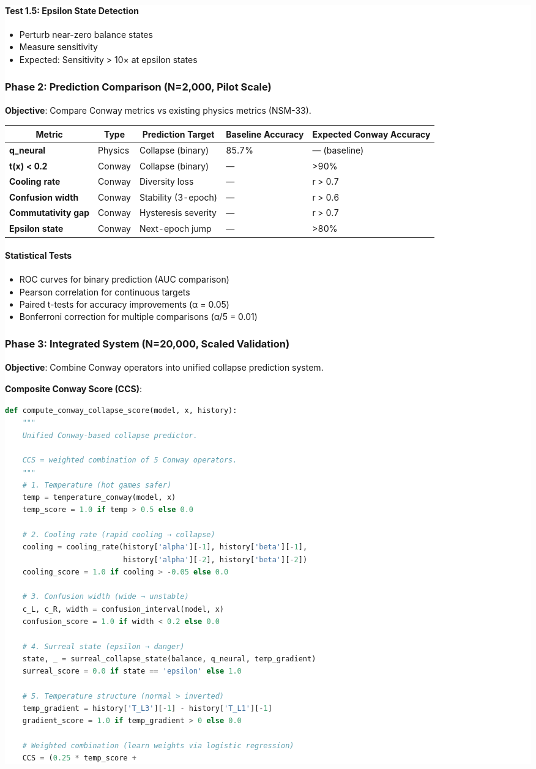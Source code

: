 #### Test 1.5: Epsilon State Detection
- Perturb near-zero balance states
- Measure sensitivity
- Expected: Sensitivity > 10× at epsilon states

### Phase 2: Prediction Comparison (N=2,000, Pilot Scale)

**Objective**: Compare Conway metrics vs existing physics metrics (NSM-33).

| Metric | Type | Prediction Target | Baseline Accuracy | Expected Conway Accuracy |
|--------|------|-------------------|-------------------|--------------------------|
| **q_neural** | Physics | Collapse (binary) | 85.7% | — (baseline) |
| **t(x) < 0.2** | Conway | Collapse (binary) | — | >90% |
| **Cooling rate** | Conway | Diversity loss | — | r > 0.7 |
| **Confusion width** | Conway | Stability (3-epoch) | — | r > 0.6 |
| **Commutativity gap** | Conway | Hysteresis severity | — | r > 0.7 |
| **Epsilon state** | Conway | Next-epoch jump | — | >80% |

#### Statistical Tests
- ROC curves for binary prediction (AUC comparison)
- Pearson correlation for continuous targets
- Paired t-tests for accuracy improvements (α = 0.05)
- Bonferroni correction for multiple comparisons (α/5 = 0.01)

### Phase 3: Integrated System (N=20,000, Scaled Validation)

**Objective**: Combine Conway operators into unified collapse prediction system.

**Composite Conway Score (CCS)**:

```python
def compute_conway_collapse_score(model, x, history):
    """
    Unified Conway-based collapse predictor.

    CCS = weighted combination of 5 Conway operators.
    """
    # 1. Temperature (hot games safer)
    temp = temperature_conway(model, x)
    temp_score = 1.0 if temp > 0.5 else 0.0

    # 2. Cooling rate (rapid cooling → collapse)
    cooling = cooling_rate(history['alpha'][-1], history['beta'][-1],
                           history['alpha'][-2], history['beta'][-2])
    cooling_score = 1.0 if cooling > -0.05 else 0.0

    # 3. Confusion width (wide → unstable)
    c_L, c_R, width = confusion_interval(model, x)
    confusion_score = 1.0 if width < 0.2 else 0.0

    # 4. Surreal state (epsilon → danger)
    state, _ = surreal_collapse_state(balance, q_neural, temp_gradient)
    surreal_score = 0.0 if state == 'epsilon' else 1.0

    # 5. Temperature structure (normal > inverted)
    temp_gradient = history['T_L3'][-1] - history['T_L1'][-1]
    gradient_score = 1.0 if temp_gradient > 0 else 0.0

    # Weighted combination (learn weights via logistic regression)
    CCS = (0.25 * temp_score +
```